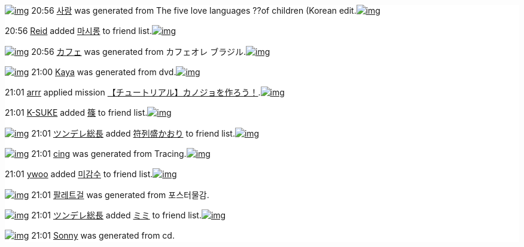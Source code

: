 [![img](http://www.deviantsart.com/3k9ukil.png)](http://www.barcodekanojo.com/kanojo/2993635/%EC%82%AC%EB%9E%91) 20:56 [사랑](http://www.barcodekanojo.com/kanojo/2993635/%EC%82%AC%EB%9E%91) was generated from The five love languages ??of children (Korean edit.[![img](http://www.deviantsart.com/3e8s78o.jpeg)](http://www.barcodekanojo.com/product_images/barcode/5674710/1402401408/The%20five%20love%20languages%20%3F%3Fof%20children%20%28Korean%20edit.jpg)

20:56 [Reid](http://www.barcodekanojo.com/user/467672/Reid) added [마시롱](http://www.barcodekanojo.com/kanojo/2977717/%EB%A7%88%EC%8B%9C%EB%A1%B1) to friend list.[![img](http://www.deviantsart.com/1otugc9.png)](http://www.barcodekanojo.com/kanojo/2977717/%EB%A7%88%EC%8B%9C%EB%A1%B1)

[![img](http://www.deviantsart.com/1qahvcd.png)](http://www.barcodekanojo.com/kanojo/2993636/%E3%82%AB%E3%83%95%E3%82%A7) 20:56 [カフェ](http://www.barcodekanojo.com/kanojo/2993636/%E3%82%AB%E3%83%95%E3%82%A7) was generated from カフェオレ  ブラジル.[![img](http://www.deviantsart.com/574mhu.jpeg)](http://www.barcodekanojo.com/product_images/barcode/5674712/1402401418/%E3%82%AB%E3%83%95%E3%82%A7%E3%82%AA%E3%83%AC%20%20%E3%83%96%E3%83%A9%E3%82%B8%E3%83%AB.jpg)

[![img](http://www.deviantsart.com/1v06706.png)](http://www.barcodekanojo.com/kanojo/2993642/Kaya) 21:00 [Kaya](http://www.barcodekanojo.com/kanojo/2993642/Kaya) was generated from dvd.[![img](http://www.deviantsart.com/1i34vqp.jpeg)](http://www.barcodekanojo.com/product_images/barcode/5674728/1402401578/dvd.jpg)

21:01 [arrr](http://www.barcodekanojo.com/user/465637/arrr) applied mission [【チュートリアル】カノジョを作ろう！](http://www.barcodekanojo.com/kanojo/2980435/%ED%81%B4%EB%A6%BD%ED%8D%BC).[![img](http://www.deviantsart.com/4q7qdn.png)](http://www.barcodekanojo.com/kanojo/2980435/%ED%81%B4%EB%A6%BD%ED%8D%BC)

21:01 [K-SUKE](http://www.barcodekanojo.com/user/375443/K-SUKE) added [篠](http://www.barcodekanojo.com/kanojo/2349137/%E7%AF%A0) to friend list.[![img](http://www.deviantsart.com/1luc1uj.png)](http://www.barcodekanojo.com/kanojo/2349137/%E7%AF%A0)

[![img](http://www.deviantsart.com/32hjvfn.jpeg)](http://www.barcodekanojo.com/user/217775/%E3%83%84%E3%83%B3%E3%83%87%E3%83%AC%E7%B7%8F%E9%95%B7) 21:01 [ツンデレ総長](http://www.barcodekanojo.com/user/217775/%E3%83%84%E3%83%B3%E3%83%87%E3%83%AC%E7%B7%8F%E9%95%B7) added [符列盛かおり](http://www.barcodekanojo.com/kanojo/2952722/%E7%AC%A6%E5%88%97%E7%9B%9B%E3%81%8B%E3%81%8A%E3%82%8A) to friend list.[![img](http://www.deviantsart.com/ggfpme.png)](http://www.barcodekanojo.com/kanojo/2952722/%E7%AC%A6%E5%88%97%E7%9B%9B%E3%81%8B%E3%81%8A%E3%82%8A)

[![img](http://www.deviantsart.com/36b15np.png)](http://www.barcodekanojo.com/kanojo/2993643/cing) 21:01 [cing](http://www.barcodekanojo.com/kanojo/2993643/cing) was generated from Tracing.[![img](http://www.deviantsart.com/2vt7tee.jpeg)](http://www.barcodekanojo.com/product_images/barcode/3241533/1319265908/%EB%A9%94%EB%94%94%EC%95%84%EC%BF%A0%EC%95%84%EB%B0%A9%EC%88%98%EB%B0%B4%EB%93%9C.jpg)

21:01 [ywoo](http://www.barcodekanojo.com/user/467012/ywoo) added [미감수](http://www.barcodekanojo.com/kanojo/2965618/%EB%AF%B8%EA%B0%90%EC%88%98) to friend list.[![img](http://www.deviantsart.com/18oaodu.png)](http://www.barcodekanojo.com/kanojo/2965618/%EB%AF%B8%EA%B0%90%EC%88%98)

[![img](http://www.deviantsart.com/2of5kba.png)](http://www.barcodekanojo.com/kanojo/2993644/%ED%8C%94%EB%A0%88%ED%8A%B8%EA%B1%B8) 21:01 [팔레트걸](http://www.barcodekanojo.com/kanojo/2993644/%ED%8C%94%EB%A0%88%ED%8A%B8%EA%B1%B8) was generated from 포스터물감.

[![img](http://www.deviantsart.com/32hjvfn.jpeg)](http://www.barcodekanojo.com/user/217775/%E3%83%84%E3%83%B3%E3%83%87%E3%83%AC%E7%B7%8F%E9%95%B7) 21:01 [ツンデレ総長](http://www.barcodekanojo.com/user/217775/%E3%83%84%E3%83%B3%E3%83%87%E3%83%AC%E7%B7%8F%E9%95%B7) added [ミミ](http://www.barcodekanojo.com/kanojo/1981457/%E3%83%9F%E3%83%9F) to friend list.[![img](http://www.deviantsart.com/1v0qof1.png)](http://www.barcodekanojo.com/kanojo/1981457/%E3%83%9F%E3%83%9F)

[![img](http://www.deviantsart.com/3fiojoo.png)](http://www.barcodekanojo.com/kanojo/2993645/Sonny) 21:01 [Sonny](http://www.barcodekanojo.com/kanojo/2993645/Sonny) was generated from cd.
